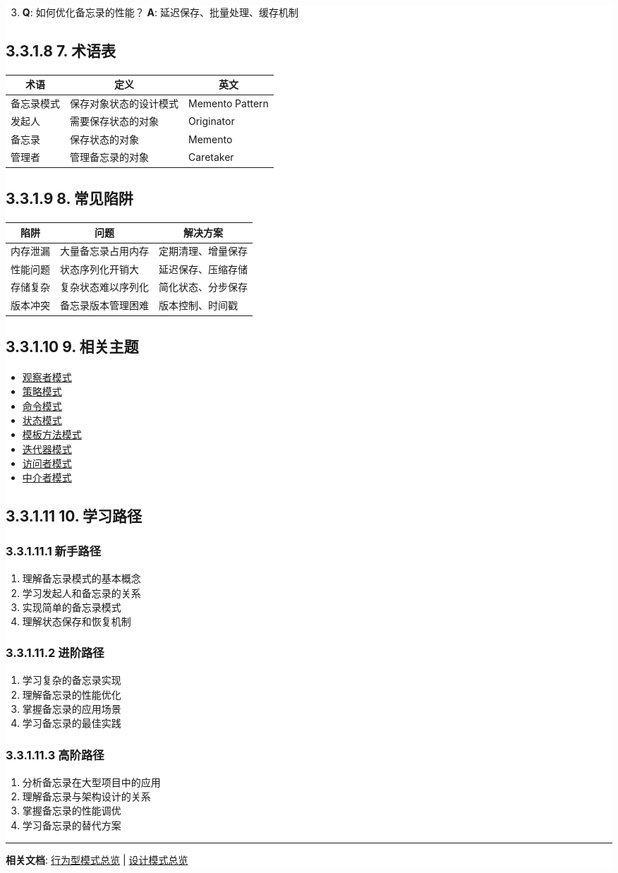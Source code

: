 3. **Q**: 如何优化备忘录的性能？
   **A**: 延迟保存、批量处理、缓存机制

## 3.3.1.8 7. 术语表

| 术语 | 定义 | 英文 |
|------|------|------|
| 备忘录模式 | 保存对象状态的设计模式 | Memento Pattern |
| 发起人 | 需要保存状态的对象 | Originator |
| 备忘录 | 保存状态的对象 | Memento |
| 管理者 | 管理备忘录的对象 | Caretaker |

## 3.3.1.9 8. 常见陷阱

| 陷阱 | 问题 | 解决方案 |
|------|------|----------|
| 内存泄漏 | 大量备忘录占用内存 | 定期清理、增量保存 |
| 性能问题 | 状态序列化开销大 | 延迟保存、压缩存储 |
| 存储复杂 | 复杂状态难以序列化 | 简化状态、分步保存 |
| 版本冲突 | 备忘录版本管理困难 | 版本控制、时间戳 |

## 3.3.1.10 9. 相关主题

- [观察者模式](./01-Observer-Pattern.md)
- [策略模式](./02-Strategy-Pattern.md)
- [命令模式](./03-Command-Pattern.md)
- [状态模式](./04-State-Pattern.md)
- [模板方法模式](./05-Template-Method-Pattern.md)
- [迭代器模式](./06-Iterator-Pattern.md)
- [访问者模式](./07-Visitor-Pattern.md)
- [中介者模式](./08-Mediator-Pattern.md)

## 3.3.1.11 10. 学习路径

### 3.3.1.11.1 新手路径

1. 理解备忘录模式的基本概念
2. 学习发起人和备忘录的关系
3. 实现简单的备忘录模式
4. 理解状态保存和恢复机制

### 3.3.1.11.2 进阶路径

1. 学习复杂的备忘录实现
2. 理解备忘录的性能优化
3. 掌握备忘录的应用场景
4. 学习备忘录的最佳实践

### 3.3.1.11.3 高阶路径

1. 分析备忘录在大型项目中的应用
2. 理解备忘录与架构设计的关系
3. 掌握备忘录的性能调优
4. 学习备忘录的替代方案

---

**相关文档**: [行为型模式总览](./README.md) | [设计模式总览](../README.md)
